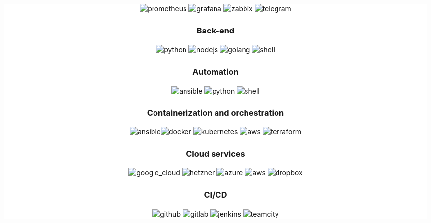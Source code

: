 <p align="center"><img alt="prometheus" src="https://github.com/Nodes-Helpers/.github/assets/80079858/416b2f02-b84d-4334-9208-e6ebc7e73c87" width="200" height="200" /> <img alt="grafana" src="https://github.com/Nodes-Helpers/.github/assets/80079858/2c06f9fa-6bde-47ab-a282-1122cb7dbd7a" width="200" height="200" /> <img alt="zabbix" src="https://github.com/Nodes-Helpers/.github/assets/80079858/f05988df-f8bd-48d9-a25f-c31c65799414" width="200" height="200" /> <img alt="telegram" src="https://github.com/Nodes-Helpers/.github/assets/80079858/7c83af2b-1ff3-4e90-a4b9-cf62324656a7" width="200" height="200" /></p></p>

<h3 align="center">Back-end</h3>

<p align="center"><img alt="python" src="https://github.com/Nodes-Helpers/.github/assets/80079858/863db370-1d94-4212-98e6-fdef3d86d462" width="200" height="200" /> <img alt="nodejs" src="https://github.com/Nodes-Helpers/.github/assets/80079858/09b2d668-ab08-40ee-8b6e-92da3bca5a23" width="200" height="200" /> <img alt="golang" src="https://github.com/Nodes-Helpers/.github/assets/80079858/0fa35969-315c-4faf-b57d-2dabd8ff05bd" width="200" height="200" /> <img alt="shell" src="https://github.com/Nodes-Helpers/.github/assets/80079858/ce663912-10ca-4455-a7d5-fece1342dbeb" width="200" height="200" /></p>

<h3 align="center">Automation</h3>

<p align="center"><img alt="ansible" src="https://github.com/Nodes-Helpers/.github/assets/80079858/4d7eb013-f971-4347-bda5-9fe26653d7ef" width="200" height="200" /> <img alt="python" src="https://github.com/Nodes-Helpers/.github/assets/80079858/863db370-1d94-4212-98e6-fdef3d86d462" width="200" height="200" /> <img alt="shell" src="https://github.com/Nodes-Helpers/.github/assets/80079858/ce663912-10ca-4455-a7d5-fece1342dbeb" width="200" height="200" /></p>

<h3 align="center">Containerization and orchestration</h3>

<p align="center"><img alt="ansible" src="https://github.com/Nodes-Helpers/.github/assets/80079858/4d7eb013-f971-4347-bda5-9fe26653d7ef" width="200" height="200" /><img alt="docker" src="https://github.com/Nodes-Helpers/.github/assets/80079858/b5f0ab23-ad68-46ea-8b24-3c5ef3fd3d74" width="200" height="200" /> <img alt="kubernetes" src="https://github.com/Nodes-Helpers/.github/assets/80079858/3506147e-922b-45d4-ab74-c6039ae8f02a" width="190" height="190" /> <img alt="aws" src="https://github.com/Nodes-Helpers/.github/assets/80079858/507a0f59-b0e6-4259-b9f8-cec4cd632d28" width="190" height="190" /> <img alt="terraform" src="https://github.com/Nodes-Helpers/.github/assets/80079858/5118d10f-c5e9-4a46-a25b-ed8c90c5bc52" width="200" height="200" /></p>

<h3 align="center">Cloud services</h3>

<p align="center"><img alt="google_cloud" src="https://github.com/Nodes-Helpers/.github/assets/80079858/5b163868-22b0-4ed8-a9ed-8cac7bb97639" width="200" height="200" /> <img alt="hetzner" src="https://github.com/Nodes-Helpers/.github/assets/80079858/aaa7738f-4ab5-4684-b39f-6d024b159fe8" width="200" height="200" /> <img alt="azure" src="https://github.com/Nodes-Helpers/.github/assets/80079858/6ccbba6d-4c4f-4258-9728-c6969f71947b" width="200" height="200" /> <img alt="aws" src="https://github.com/Nodes-Helpers/.github/assets/80079858/507a0f59-b0e6-4259-b9f8-cec4cd632d28" width="190" height="190" /> <img alt="dropbox" src="https://github.com/Nodes-Helpers/.github/assets/80079858/af7c980b-d93d-4dfe-b1d3-02b6ac750b68" width="200" height="200" /></p>

<h3 align="center">CI/CD</h3>

<p align="center"><img alt="github" src="https://github.com/Nodes-Helpers/.github/assets/80079858/13e43b3e-63d2-427a-a40b-7d51d0d53a7a" width="200" height="200" /> <img alt="gitlab" src="https://github.com/Nodes-Helpers/.github/assets/80079858/d0580508-9a9a-4565-a071-692824657b0e" width="200" height="200" /> <img alt="jenkins" src="https://github.com/Nodes-Helpers/.github/assets/80079858/7fe5d0fb-9ebc-4c1d-b02d-959a5a5ac25f" width="200" height="200" /> <img alt="teamcity" src="https://github.com/Nodes-Helpers/.github/assets/80079858/0544e9b1-5e85-42c0-b2ea-b922f4e0b7c5" width="200" height="200" /></p>
